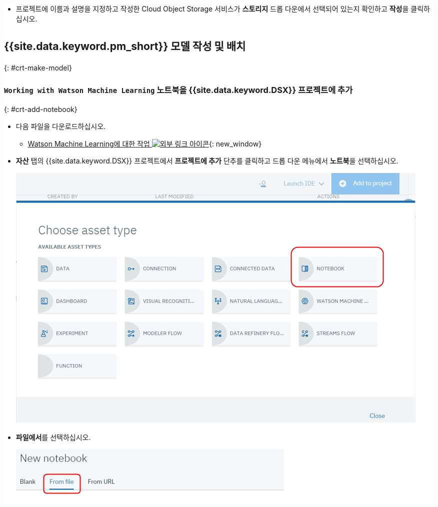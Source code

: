- 프로젝트에 이름과 설명을 지정하고 작성한 Cloud Object Storage 서비스가 **스토리지** 드롭 다운에서 선택되어 있는지 확인하고 **작성**을 클릭하십시오.

## {{site.data.keyword.pm_short}} 모델 작성 및 배치
{: #crt-make-model}

### `Working with Watson Machine Learning` 노트북을 {{site.data.keyword.DSX}} 프로젝트에 추가
{: #crt-add-notebook}

- 다음 파일을 다운로드하십시오.

    - [Watson Machine Learning에 대한 작업 ![외부 링크 아이콘](../../icons/launch-glyph.svg "외부 링크 아이콘")](https://github.com/pmservice/ai-openscale-tutorials/blob/master/notebooks/Watson%20OpenScale%20and%20Watson%20ML%20Engine.ipynb){: new_window}

- **자산** 탭의 {{site.data.keyword.DSX}} 프로젝트에서 **프로젝트에 추가** 단추를 클릭하고 드롭 다운 메뉴에서 **노트북**을 선택하십시오.

  ![연결 추가](images/add_notebook.png)

- **파일에서**를 선택하십시오.

  ![새 Notebook 양식](images/new_notebook_name.png)
